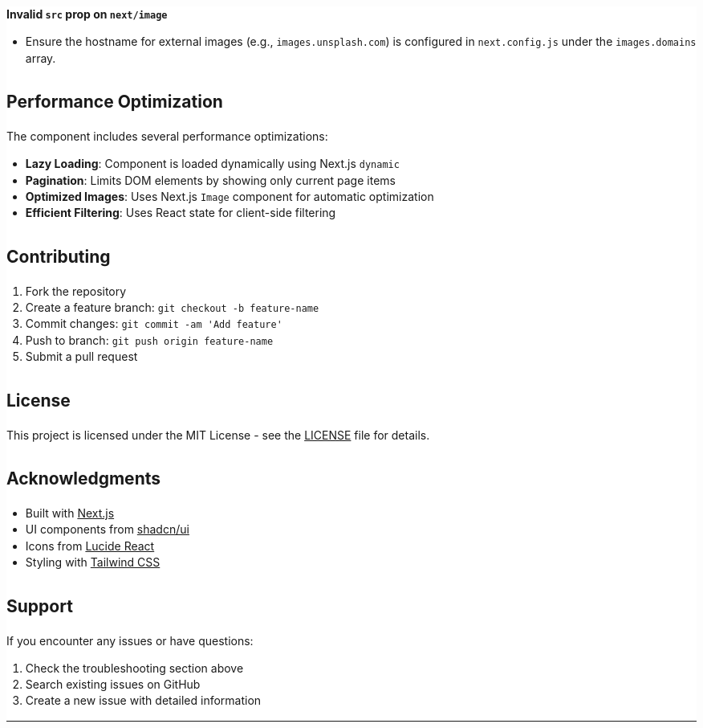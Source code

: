**Invalid `src` prop on `next/image`**
- Ensure the hostname for external images (e.g., `images.unsplash.com`) is configured in `next.config.js` under the `images.domains` array.

## Performance Optimization

The component includes several performance optimizations:

- **Lazy Loading**: Component is loaded dynamically using Next.js `dynamic`
- **Pagination**: Limits DOM elements by showing only current page items
- **Optimized Images**: Uses Next.js `Image` component for automatic optimization
- **Efficient Filtering**: Uses React state for client-side filtering

## Contributing

1. Fork the repository
2. Create a feature branch: `git checkout -b feature-name`
3. Commit changes: `git commit -am 'Add feature'`
4. Push to branch: `git push origin feature-name`
5. Submit a pull request

## License

This project is licensed under the MIT License - see the [LICENSE](LICENSE) file for details.

## Acknowledgments

- Built with [Next.js](https://nextjs.org/)
- UI components from [shadcn/ui](https://ui.shadcn.com/)
- Icons from [Lucide React](https://lucide.dev/)
- Styling with [Tailwind CSS](https://tailwindcss.com/)

## Support

If you encounter any issues or have questions:

1. Check the troubleshooting section above
2. Search existing issues on GitHub
3. Create a new issue with detailed information

---

